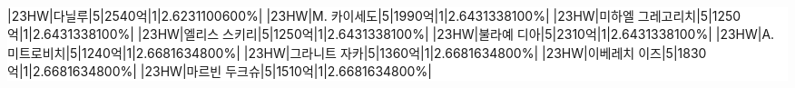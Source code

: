 |23HW|다닐루|5|2540억|1|2.6231100600%|
|23HW|M. 카이세도|5|1990억|1|2.6431338100%|
|23HW|미하엘 그레고리치|5|1250억|1|2.6431338100%|
|23HW|엘리스 스키리|5|1250억|1|2.6431338100%|
|23HW|불라예 디아|5|2310억|1|2.6431338100%|
|23HW|A. 미트로비치|5|1240억|1|2.6681634800%|
|23HW|그라니트 자카|5|1360억|1|2.6681634800%|
|23HW|이베레치 이즈|5|1830억|1|2.6681634800%|
|23HW|마르빈 두크슈|5|1510억|1|2.6681634800%|
